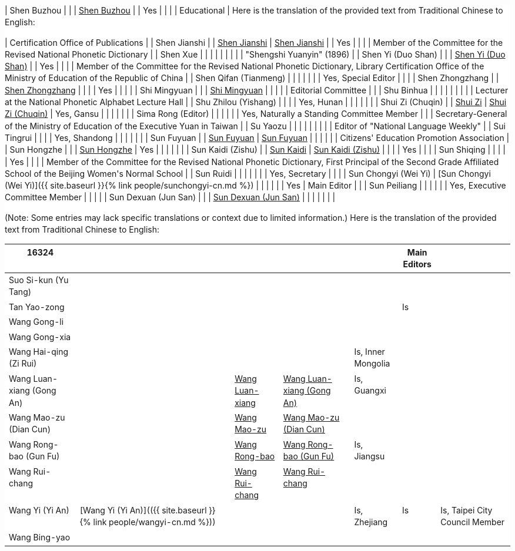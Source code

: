 | Shen Buzhou |  |  | [Shen Buzhou](https://baike.baidu.com/item/沈步洲/24573664) |  | Yes |  |  |  | Educational |
Here is the translation of the provided text from Traditional Chinese to English:

| Certification Office of Publications |
| Shen Jianshi |  | [Shen Jianshi](https://zh.wikipedia.org/wiki/沈兼士) | [Shen Jianshi](https://baike.baidu.com/item/沈兼士/119223) |  | Yes |  |  |  | Member of the Committee for the Revised National Phonetic Dictionary |
| Shen Xue |  |  |  |  |  |  |  |  | "Shengshi Yuanyin" (1896) |
| Shen Yi (Duo Shan) |  |  | [Shen Yi (Duo Shan)](https://baike.baidu.com/item/沈頤/64081418) |  | Yes |  |  |  | Member of the Committee for the Revised National Phonetic Dictionary, Library Certification Office of the Ministry of Education of the Republic of China |
| Shen Qifan (Tianmeng) |  |  |  |  |  |  | Yes, Special Editor |  |  |
| Shen Zhongzhang |  | [Shen Zhongzhang](https://zh.wikipedia.org/wiki/沈仲章_(學者)) |  |  |  | Yes |  |  |  |
| Shi Mingyuan |  |  | [Shi Mingyuan](https://baike.baidu.com/item/石明遠/584403) |  |  |  |  | Editorial Committee |  |
| Shu Binhua |  |  |  |  |  |  |  |  | Lecturer at the National Phonetic Alphabet Lecture Hall |
| Shu Zhilou (Yishang) |  |  |  | Yes, Hunan |  |  |  |  |  |
| Shui Zi (Chuqin) |  | [Shui Zi](https://zh.wikipedia.org/wiki/水梓) | [Shui Zi (Chuqin)](https://baike.baidu.com/item/水梓/1496492) | Yes, Gansu |  |  |  |  |  |
| Sima Rong (Editor) |  |  |  |  |  | Yes, Naturally a Standing Committee Member |  |  | Secretary-General of the Ministry of Education of the Executive Yuan in Taiwan |
| Su Yaozu |  |  |  |  |  |  |  |  | Editor of "National Language Weekly" |
| Sui Tingrui |  |  |  | Yes, Shandong |  |  |  |  |  |
| Sun Fuyuan |  | [Sun Fuyuan](https://zh.wikipedia.org/wiki/孫伏園) | [Sun Fuyuan](https://baike.baidu.com/item/孫伏園/1844460) |  |  |  |  |  | Citizens' Education Promotion Association |
| Sun Hongzhe |  |  | [Sun Hongzhe](https://baike.baidu.com/item/孫鴻哲/5978238) | Yes |  |  |  |  |  |
| Sun Kaidi (Zishu) |  | [Sun Kaidi](https://zh.wikipedia.org/wiki/孫楷第) | [Sun Kaidi (Zishu)](https://baike.baidu.com/item/孫楷第/6876468) |  |  |  | Yes |  |  |
| Sun Shiqing |  |  |  |  | Yes |  |  |  | Member of the Committee for the Revised National Phonetic Dictionary, First Principal of the Second Grade Affiliated School of the Beijing Women's Normal School |
| Sun Ruidi |  |  |  |  |  |  | Yes, Secretary |  |  |
| Sun Chongyi (Wei Yi) | [Sun Chongyi (Wei Yi)]({{ site.baseurl }}{% link people/sunchongyi-cn.md %})  |  |  |  |  |  | Yes | Main Editor |  |
| Sun Peiliang |  |  |  |  |  | Yes, Executive Committee Member |  |  |  |
| Sun Dexuan (Jun San) |  |  | [Sun Dexuan (Jun San)](https://baike.baidu.com/item/孫德宣/11) |  |  |  |  |  |  |

(Note: Some entries may lack specific translations or context due to limited information.)
Here is the translation of the provided text from Traditional Chinese to English:

| 16324 |   |   |   |   | Main Editors |   |
| --- | --- | --- | --- | --- | --- | --- |
| Suo Si-kun (Yu Tang) |   |   |   |   |   |   | Is |   | National Peiping Library |
| Tan Yao-zong |   |   |   |   | Is |   |   |   | Inventor of Guoyin Telegraph |
| Wang Gong-li |   |   |   |   |   |   |   |   | Lecturer at the National Language Shorthand Training Institute (Wang Yi's second son) |
| Wang Gong-xia |   |   |   |   |   |   |   |   | Lecturer at the National Language Shorthand Training Institute (Wang Yi's eldest son) |
| Wang Hai-qing (Zi Rui) |   |   |   | Is, Inner Mongolia |   |   |   |   |   |
| Wang Luan-xiang (Gong An) |   | [Wang Luan-xiang](https://zh.wikipedia.org/wiki/汪鸾翔) | [Wang Luan-xiang (Gong An)](https://baike.baidu.com/item/汪鸾翔/9976755) | Is, Guangxi |   |   |   |   |   |
| Wang Mao-zu (Dian Cun) |   | [Wang Mao-zu](https://zh.wikipedia.org/wiki/汪懋祖) | [Wang Mao-zu (Dian Cun)](https://baike.baidu.com/item/汪懋祖/5997294) |   |   |   |   |   | The earliest advocate of the National Language Movement |
| Wang Rong-bao (Gun Fu) |   | [Wang Rong-bao](https://baike.baidu.com/item/汪懋祖/5997294) | [Wang Rong-bao (Gun Fu)](https://baike.baidu.com/item/汪荣宝/3975679) | Is, Jiangsu |   |   |   |   | One of the initiators of the "Simplified Character Research Association" in 1909 |
| Wang Rui-chang |   | [Wang Rui-chang](https://zh.wikipedia.org/wiki/特睦格圖) | [Wang Rui-chang](https://baike.baidu.com/item/王睿昌/6491014) |   |   |   |   |   | Member of the Ministry of Education Phonetic Symbols Promotion Committee, translator in the Mongolian and Tibetan Affairs Commission of the Republic of China |
| Wang Yi (Yi An) | [Wang Yi (Yi An)](({{ site.baseurl }}{% link people/wangyi-cn.md %})) |   |   | Is, Zhejiang | Is | Is, Taipei City Council Member | Is |   |   |
| Wang Bing-yao |   |   |   |   |   |   |   |   | "Pinyin Phonetics" (1897) |